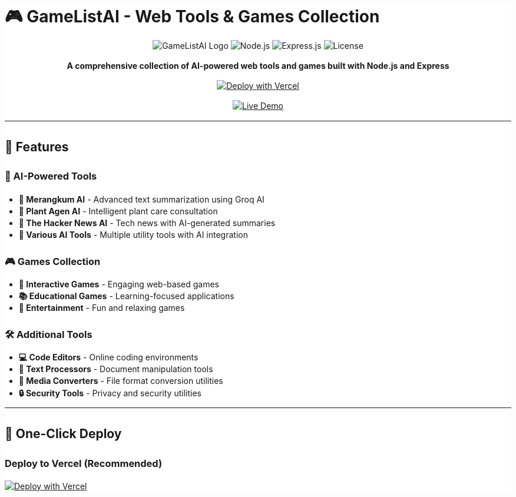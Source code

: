 # 🎮 GameListAI - Web Tools & Games Collection

<div align="center">

![GameListAI Logo](https://img.shields.io/badge/GameListAI-Web%20Tools%20%26%20Games-blue?style=for-the-badge&logo=node.js)
![Node.js](https://img.shields.io/badge/Node.js-22.0.0-green?style=flat-square&logo=node.js)
![Express.js](https://img.shields.io/badge/Express.js-4.21.0-lightgrey?style=flat-square&logo=express)
![License](https://img.shields.io/badge/License-ISC-yellow?style=flat-square)

**A comprehensive collection of AI-powered web tools and games built with Node.js and Express**

[![Deploy with Vercel](https://vercel.com/button)](https://vercel.com/new/clone?repository-url=https://github.com/bangunx/weblist)

[![Live Demo](https://img.shields.io/badge/Live%20Demo-Visit%20Now-brightgreen?style=for-the-badge)](https://gamelist-kw82gvs4b-bangunxs-projects.vercel.app)

</div>

---

## 🌟 Features

### 🤖 AI-Powered Tools
- **📝 Merangkum AI** - Advanced text summarization using Groq AI
- **🌱 Plant Agen AI** - Intelligent plant care consultation
- **📰 The Hacker News AI** - Tech news with AI-generated summaries
- **🔧 Various AI Tools** - Multiple utility tools with AI integration

### 🎮 Games Collection
- **🎯 Interactive Games** - Engaging web-based games
- **📚 Educational Games** - Learning-focused applications
- **🎪 Entertainment** - Fun and relaxing games

### 🛠️ Additional Tools
- **💻 Code Editors** - Online coding environments
- **📄 Text Processors** - Document manipulation tools
- **🎨 Media Converters** - File format conversion utilities
- **🔒 Security Tools** - Privacy and security utilities

---

## 🚀 One-Click Deploy

### Deploy to Vercel (Recommended)

[![Deploy with Vercel](https://vercel.com/button)](https://vercel.com/new/clone?repository-url=https://github.com/bangunx/weblist)
